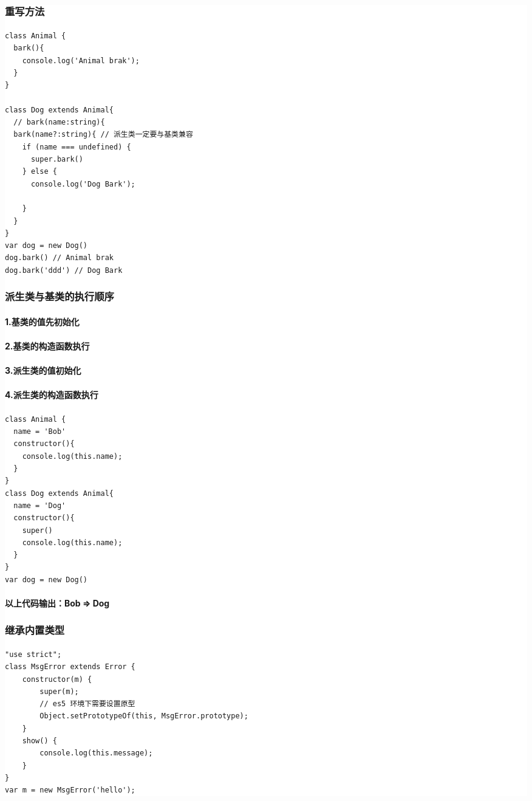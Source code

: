 ### 重写方法
```
class Animal {
  bark(){
    console.log('Animal brak');
  }
}

class Dog extends Animal{
  // bark(name:string){
  bark(name?:string){ // 派生类一定要与基类兼容
    if (name === undefined) {
      super.bark()
    } else {
      console.log('Dog Bark');
      
    }
  }
}
var dog = new Dog()
dog.bark() // Animal brak
dog.bark('ddd') // Dog Bark
```

### 派生类与基类的执行顺序

#### 1.基类的值先初始化
#### 2.基类的构造函数执行
#### 3.派生类的值初始化
#### 4.派生类的构造函数执行
```
class Animal {
  name = 'Bob'
  constructor(){
    console.log(this.name);
  }
}
class Dog extends Animal{
  name = 'Dog'
  constructor(){
    super()
    console.log(this.name);
  }
}
var dog = new Dog()
```
#### 以上代码输出：Bob => Dog

### 继承内置类型
```
"use strict";
class MsgError extends Error {
    constructor(m) {
        super(m);
        // es5 环境下需要设置原型
        Object.setPrototypeOf(this, MsgError.prototype);
    }
    show() {
        console.log(this.message);
    }
}
var m = new MsgError('hello');
```